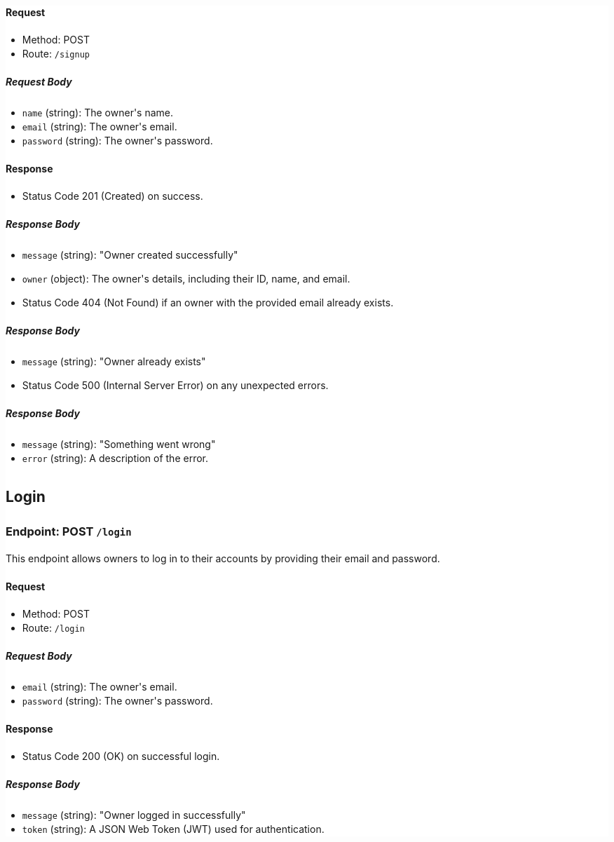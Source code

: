 #### Request

- Method: POST
- Route: `/signup`

##### Request Body

- `name` (string): The owner's name.
- `email` (string): The owner's email.
- `password` (string): The owner's password.

#### Response

- Status Code 201 (Created) on success.

##### Response Body

- `message` (string): "Owner created successfully"
- `owner` (object): The owner's details, including their ID, name, and email.

- Status Code 404 (Not Found) if an owner with the provided email already exists.

##### Response Body

- `message` (string): "Owner already exists"

- Status Code 500 (Internal Server Error) on any unexpected errors.

##### Response Body

- `message` (string): "Something went wrong"
- `error` (string): A description of the error.

## Login

### Endpoint: POST `/login`

This endpoint allows owners to log in to their accounts by providing their email and password.

#### Request

- Method: POST
- Route: `/login`

##### Request Body

- `email` (string): The owner's email.
- `password` (string): The owner's password.

#### Response

- Status Code 200 (OK) on successful login.

##### Response Body

- `message` (string): "Owner logged in successfully"
- `token` (string): A JSON Web Token (JWT) used for authentication.
